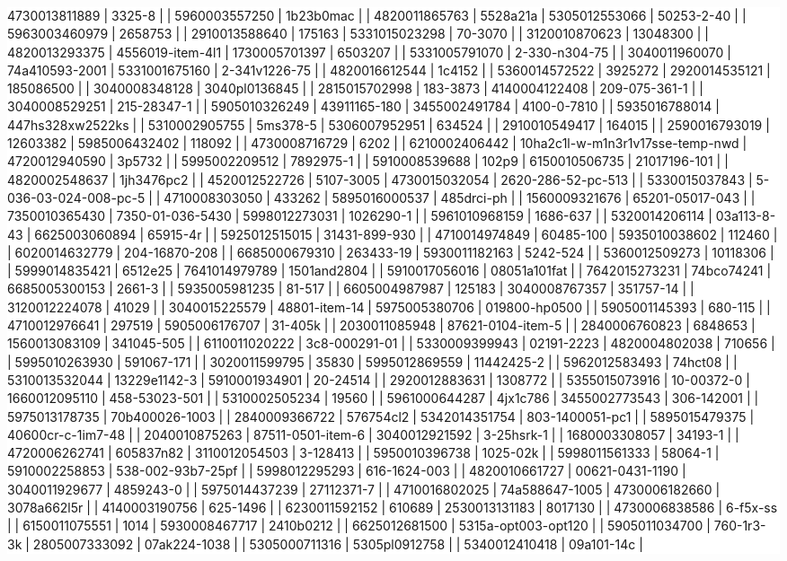 4730013811889 | 3325-8 |  | 5960003557250 | 1b23b0mac |  | 4820011865763 | 5528a21a | 
5305012553066 | 50253-2-40 |  | 5963003460979 | 2658753 |  | 2910013588640 | 175163 | 
5331015023298 | 70-3070 |  | 3120010870623 | 13048300 |  | 4820013293375 | 4556019-item-4l1 | 
1730005701397 | 6503207 |  | 5331005791070 | 2-330-n304-75 |  | 3040011960070 | 74a410593-2001 | 
5331001675160 | 2-341v1226-75 |  | 4820016612544 | 1c4152 |  | 5360014572522 | 3925272 | 
2920014535121 | 185086500 |  | 3040008348128 | 3040pl0136845 |  | 2815015702998 | 183-3873 | 
4140004122408 | 209-075-361-1 |  | 3040008529251 | 215-28347-1 |  | 5905010326249 | 43911165-180 | 
3455002491784 | 4100-0-7810 |  | 5935016788014 | 447hs328xw2522ks |  | 5310002905755 | 5ms378-5 | 
5306007952951 | 634524 |  | 2910010549417 | 164015 |  | 2590016793019 | 12603382 | 
5985006432402 | 118092 |  | 4730008716729 | 6202 |  | 6210002406442 | 10ha2c1l-w-m1n3r1v17sse-temp-nwd | 
4720012940590 | 3p5732 |  | 5995002209512 | 7892975-1 |  | 5910008539688 | 102p9 | 
6150010506735 | 21017196-101 |  | 4820002548637 | 1jh3476pc2 |  | 4520012522726 | 5107-3005 | 
4730015032054 | 2620-286-52-pc-513 |  | 5330015037843 | 5-036-03-024-008-pc-5 |  | 4710008303050 | 433262 | 
5895016000537 | 485drci-ph |  | 1560009321676 | 65201-05017-043 |  | 7350010365430 | 7350-01-036-5430 | 
5998012273031 | 1026290-1 |  | 5961010968159 | 1686-637 |  | 5320014206114 | 03a113-8-43 | 
6625003060894 | 65915-4r |  | 5925012515015 | 31431-899-930 |  | 4710014974849 | 60485-100 | 
5935010038602 | 112460 |  | 6020014632779 | 204-16870-208 |  | 6685000679310 | 263433-19 | 
5930011182163 | 5242-524 |  | 5360012509273 | 10118306 |  | 5999014835421 | 6512e25 | 
7641014979789 | 1501and2804 |  | 5910017056016 | 08051a101fat |  | 7642015273231 | 74bco74241 | 
6685005300153 | 2661-3 |  | 5935005981235 | 81-517 |  | 6605004987987 | 125183 | 
3040008767357 | 351757-14 |  | 3120012224078 | 41029 |  | 3040015225579 | 48801-item-14 | 
5975005380706 | 019800-hp0500 |  | 5905001145393 | 680-115 |  | 4710012976641 | 297519 | 
5905006176707 | 31-405k |  | 2030011085948 | 87621-0104-item-5 |  | 2840006760823 | 6848653 | 
1560013083109 | 341045-505 |  | 6110011020222 | 3c8-000291-01 |  | 5330009399943 | 02191-2223 | 
4820004802038 | 710656 |  | 5995010263930 | 591067-171 |  | 3020011599795 | 35830 | 
5995012869559 | 11442425-2 |  | 5962012583493 | 74hct08 |  | 5310013532044 | 13229e1142-3 | 
5910001934901 | 20-24514 |  | 2920012883631 | 1308772 |  | 5355015073916 | 10-00372-0 | 
1660012095110 | 458-53023-501 |  | 5310002505234 | 19560 |  | 5961000644287 | 4jx1c786 | 
3455002773543 | 306-142001 |  | 5975013178735 | 70b400026-1003 |  | 2840009366722 | 576754cl2 | 
5342014351754 | 803-1400051-pc1 |  | 5895015479375 | 40600cr-c-1im7-48 |  | 2040010875263 | 87511-0501-item-6 | 
3040012921592 | 3-25hsrk-1 |  | 1680003308057 | 34193-1 |  | 4720006262741 | 605837n82 | 
3110012054503 | 3-128413 |  | 5950010396738 | 1025-02k |  | 5998011561333 | 58064-1 | 
5910002258853 | 538-002-93b7-25pf |  | 5998012295293 | 616-1624-003 |  | 4820010661727 | 00621-0431-1190 | 
3040011929677 | 4859243-0 |  | 5975014437239 | 27112371-7 |  | 4710016802025 | 74a588647-1005 | 
4730006182660 | 3078a662l5r |  | 4140003190756 | 625-1496 |  | 6230011592152 | 610689 | 
2530013131183 | 8017130 |  | 4730006838586 | 6-f5x-ss |  | 6150011075551 | 1014 | 
5930008467717 | 2410b0212 |  | 6625012681500 | 5315a-opt003-opt120 |  | 5905011034700 | 760-1r3-3k | 
2805007333092 | 07ak224-1038 |  | 5305000711316 | 5305pl0912758 |  | 5340012410418 | 09a101-14c | 
